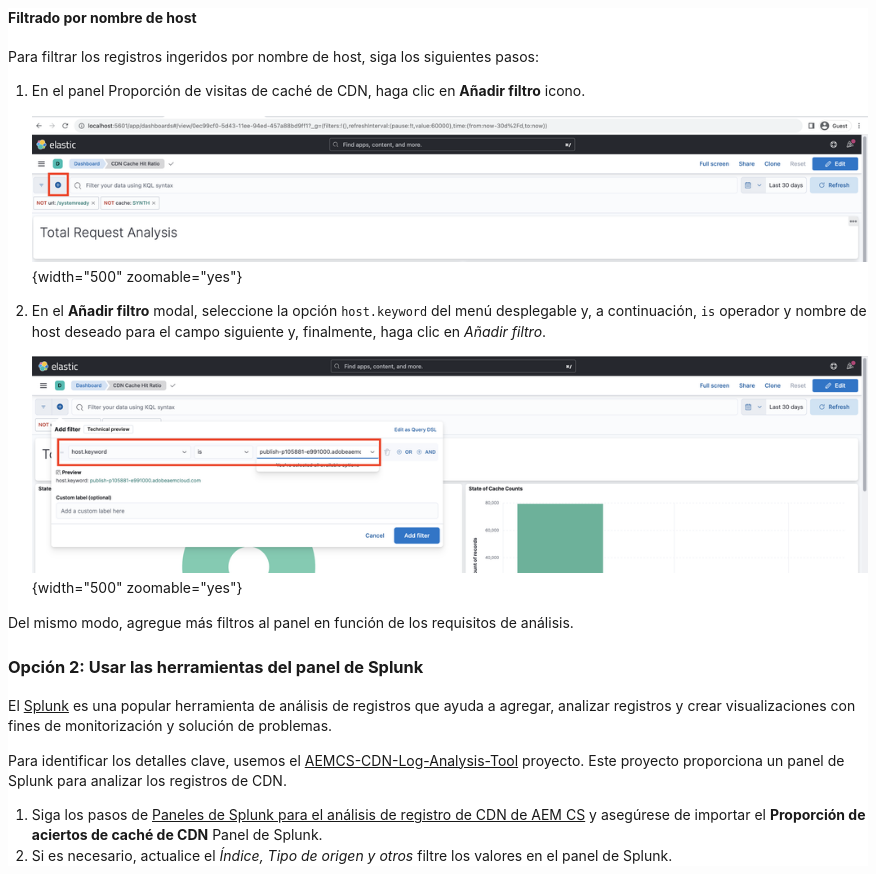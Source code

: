 #### Filtrado por nombre de host

Para filtrar los registros ingeridos por nombre de host, siga los siguientes pasos:

1. En el panel Proporción de visitas de caché de CDN, haga clic en **Añadir filtro** icono.

   ![Filtro - Tablero de Kibana](assets/cdn-logs-analysis/filter.png){width="500" zoomable="yes"}

1. En el **Añadir filtro** modal, seleccione la opción `host.keyword` del menú desplegable y, a continuación, `is` operador y nombre de host deseado para el campo siguiente y, finalmente, haga clic en _Añadir filtro_.

   ![Filtro de host - Tablero de Kibana](assets/cdn-logs-analysis/add-host-filter.png){width="500" zoomable="yes"}

Del mismo modo, agregue más filtros al panel en función de los requisitos de análisis.

### Opción 2: Usar las herramientas del panel de Splunk

El [Splunk](https://www.splunk.com/) es una popular herramienta de análisis de registros que ayuda a agregar, analizar registros y crear visualizaciones con fines de monitorización y solución de problemas.

Para identificar los detalles clave, usemos el [AEMCS-CDN-Log-Analysis-Tool](https://github.com/adobe/AEMCS-CDN-Log-Analysis-Tooling) proyecto. Este proyecto proporciona un panel de Splunk para analizar los registros de CDN.

1. Siga los pasos de [Paneles de Splunk para el análisis de registro de CDN de AEM CS](https://github.com/adobe/AEMCS-CDN-Log-Analysis-Tooling/blob/main/Splunk/READEME.md) y asegúrese de importar el **Proporción de aciertos de caché de CDN** Panel de Splunk.
1. Si es necesario, actualice el _Índice, Tipo de origen y otros_ filtre los valores en el panel de Splunk.
